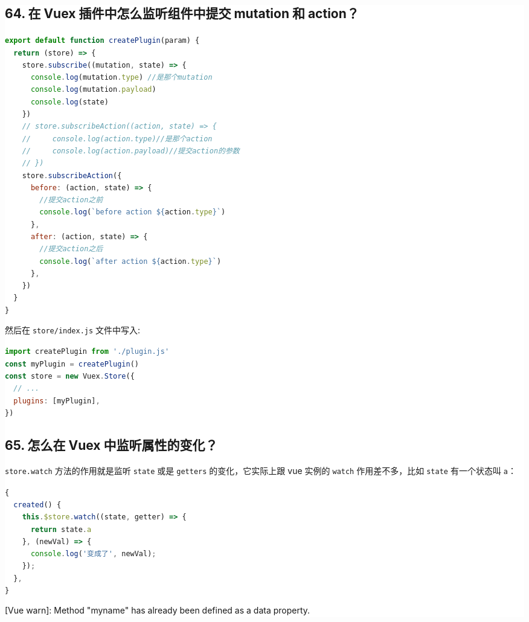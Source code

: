 ## 64. 在 Vuex 插件中怎么监听组件中提交 mutation 和 action？

```js
export default function createPlugin(param) {
  return (store) => {
    store.subscribe((mutation, state) => {
      console.log(mutation.type) //是那个mutation
      console.log(mutation.payload)
      console.log(state)
    })
    // store.subscribeAction((action, state) => {
    //     console.log(action.type)//是那个action
    //     console.log(action.payload)//提交action的参数
    // })
    store.subscribeAction({
      before: (action, state) => {
        //提交action之前
        console.log(`before action ${action.type}`)
      },
      after: (action, state) => {
        //提交action之后
        console.log(`after action ${action.type}`)
      },
    })
  }
}
```

然后在 `store/index.js` 文件中写入:

```js
import createPlugin from './plugin.js'
const myPlugin = createPlugin()
const store = new Vuex.Store({
  // ...
  plugins: [myPlugin],
})
```

## 65. 怎么在 Vuex 中监听属性的变化？

`store.watch` 方法的作用就是监听 `state` 或是 `getters` 的变化，它实际上跟 vue 实例的 `watch` 作用差不多，比如 `state` 有一个状态叫 `a`：

```js
{
  created() {
    this.$store.watch((state, getter) => {
      return state.a
    }, (newVal) => {
      console.log('变成了', newVal);
    });
  },
}
```


[Vue warn]: Method "myname" has already been defined as a data property.